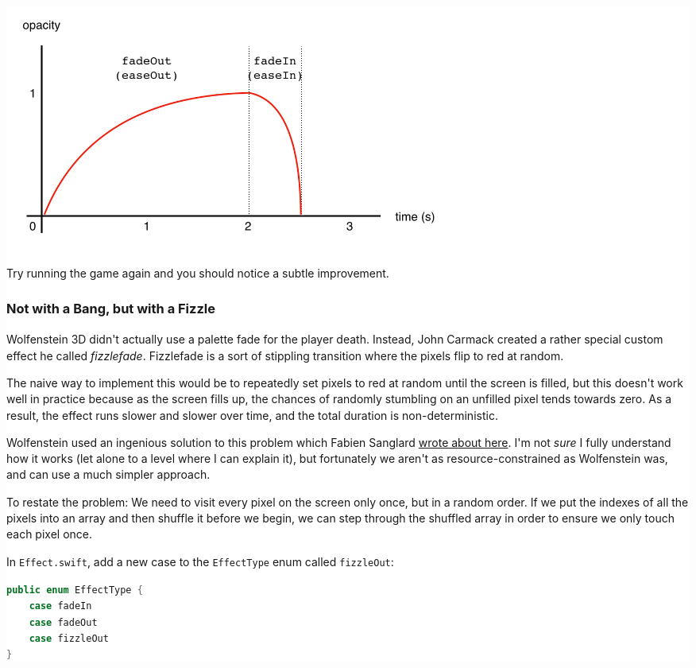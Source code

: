 <img src="Images/SmoothedDeathEffect.png" width="562" alt="The death fade effect after applying easing">

Try running the game again and you should notice a subtle improvement.

### Not with a Bang, but with a Fizzle

Wolfenstein 3D didn't actually use a palette fade for the player death. Instead, John Carmack created a rather special custom effect he called *fizzlefade*. Fizzlefade is a sort of stippling transition where the pixels flip to red at random.

The naive way to implement this would be to repeatedly set pixels to red at random until the screen is filled, but this doesn't work well in practice because as the screen fills up, the chances of randomly stumbling on an unfilled pixel tends towards zero. As a result, the effect runs slower and slower over time, and the total duration is non-deterministic.

Wolfenstein used an ingenious solution to this problem which Fabien Sanglard [wrote about here](http://fabiensanglard.net/fizzlefade/). I'm not *sure* I fully understand how it works (let alone to a level where I can explain it), but fortunately we aren't as resource-constrained as Wolfenstein was, and can use a much simpler approach.

To restate the problem: We need to visit every pixel on the screen only once, but in a random order. If we put the indexes of all the pixels into an array and then shuffle it before we begin, we can step through the shuffled array in order to ensure we only touch each pixel once.

In `Effect.swift`, add a new case to the `EffectType` enum called `fizzleOut`:

```swift
public enum EffectType {
    case fadeIn
    case fadeOut
    case fizzleOut
}
```
